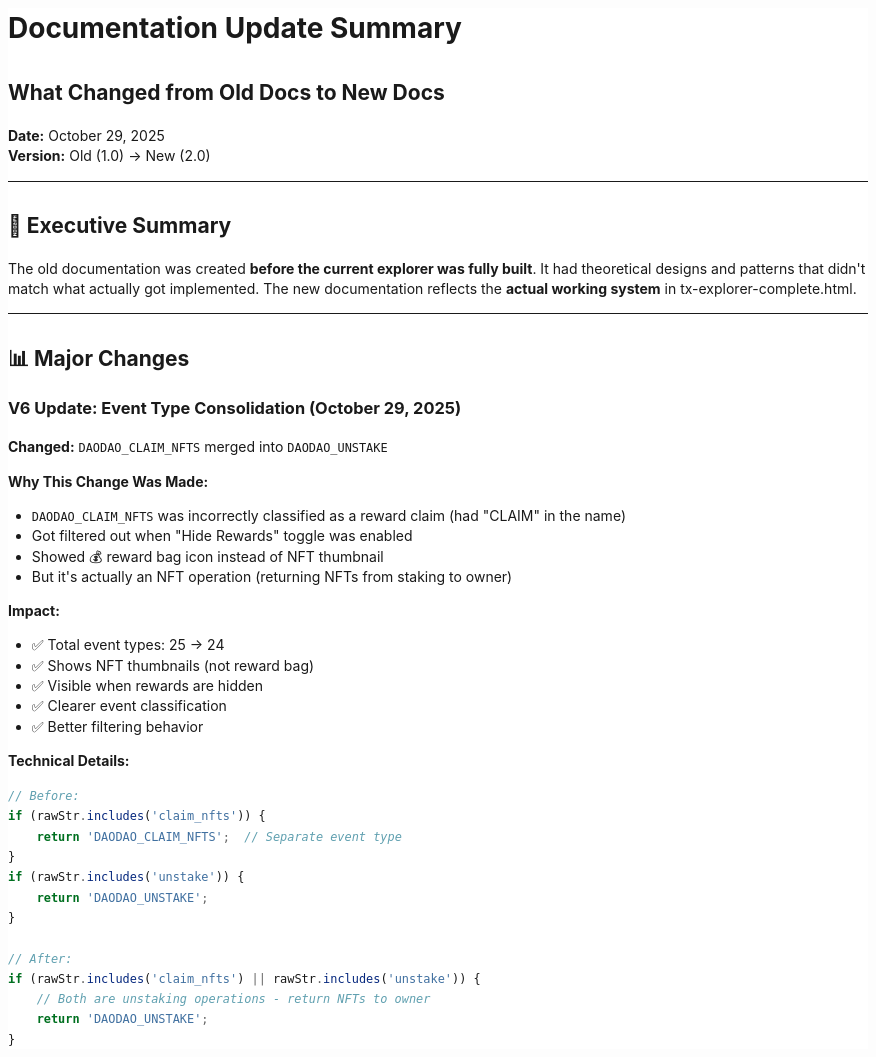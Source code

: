 # Documentation Update Summary
## What Changed from Old Docs to New Docs

**Date:** October 29, 2025  
**Version:** Old (1.0) → New (2.0)  

---

## 🎯 Executive Summary

The old documentation was created **before the current explorer was fully built**. It had theoretical designs and patterns that didn't match what actually got implemented. The new documentation reflects the **actual working system** in tx-explorer-complete.html.

---

## 📊 Major Changes

### V6 Update: Event Type Consolidation (October 29, 2025)

**Changed:** `DAODAO_CLAIM_NFTS` merged into `DAODAO_UNSTAKE`

**Why This Change Was Made:**
- `DAODAO_CLAIM_NFTS` was incorrectly classified as a reward claim (had "CLAIM" in the name)
- Got filtered out when "Hide Rewards" toggle was enabled
- Showed 💰 reward bag icon instead of NFT thumbnail
- But it's actually an NFT operation (returning NFTs from staking to owner)

**Impact:**
- ✅ Total event types: 25 → 24
- ✅ Shows NFT thumbnails (not reward bag)
- ✅ Visible when rewards are hidden
- ✅ Clearer event classification
- ✅ Better filtering behavior

**Technical Details:**
```javascript
// Before:
if (rawStr.includes('claim_nfts')) {
    return 'DAODAO_CLAIM_NFTS';  // Separate event type
}
if (rawStr.includes('unstake')) {
    return 'DAODAO_UNSTAKE';
}

// After:
if (rawStr.includes('claim_nfts') || rawStr.includes('unstake')) {
    // Both are unstaking operations - return NFTs to owner
    return 'DAODAO_UNSTAKE';
}
```
